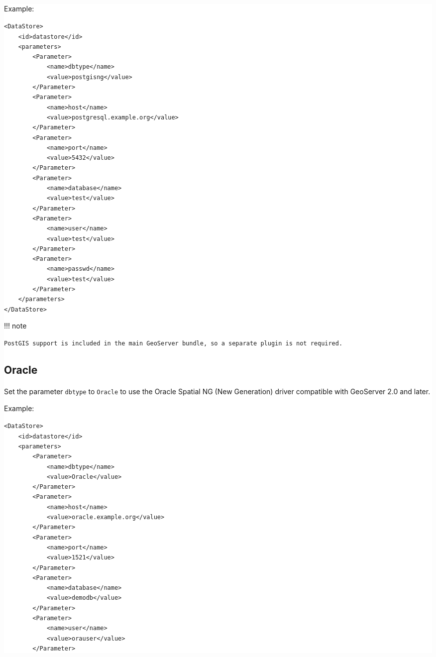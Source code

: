 Example:

    <DataStore>
        <id>datastore</id>
        <parameters>
            <Parameter>
                <name>dbtype</name>
                <value>postgisng</value>
            </Parameter>
            <Parameter>
                <name>host</name>
                <value>postgresql.example.org</value>
            </Parameter>
            <Parameter>
                <name>port</name>
                <value>5432</value>
            </Parameter>
            <Parameter>
                <name>database</name>
                <value>test</value>
            </Parameter>
            <Parameter>
                <name>user</name>
                <value>test</value>
            </Parameter>
            <Parameter>
                <name>passwd</name>
                <value>test</value>
            </Parameter>
        </parameters>
    </DataStore>

!!! note

    PostGIS support is included in the main GeoServer bundle, so a separate plugin is not required.

## Oracle

Set the parameter `dbtype` to `Oracle` to use the Oracle Spatial NG (New Generation) driver compatible with GeoServer 2.0 and later.

Example:

    <DataStore>
        <id>datastore</id>
        <parameters>
            <Parameter>
                <name>dbtype</name>
                <value>Oracle</value>
            </Parameter>
            <Parameter>
                <name>host</name>
                <value>oracle.example.org</value>
            </Parameter>
            <Parameter>
                <name>port</name>
                <value>1521</value>
            </Parameter>
            <Parameter>
                <name>database</name>
                <value>demodb</value>
            </Parameter>
            <Parameter>
                <name>user</name>
                <value>orauser</value>
            </Parameter>